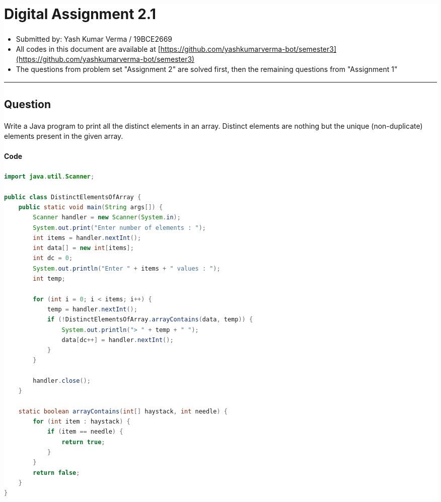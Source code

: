 # Digital Assignment 2.1

- Submitted by: Yash Kumar Verma / 19BCE2669
- All codes in this document are available at [https://github.com/yashkumarverma-bot/semester3](https://github.com/yashkumarverma-bot/semester3)
- The questions from problem set "Assignment 2" are solved first, then the remaining questions from "Assignment 1"
  
---
 
## Question
Write a Java program to print all the distinct elements in an array. Distinct elements are
nothing but the unique (non-duplicate) elements present in the given array.

#### Code
```JAVA
import java.util.Scanner;

public class DistinctElementsOfArray {
    public static void main(String args[]) {
        Scanner handler = new Scanner(System.in);
        System.out.print("Enter number of elements : ");
        int items = handler.nextInt();
        int data[] = new int[items];
        int dc = 0;
        System.out.println("Enter " + items + " values : ");
        int temp;

        for (int i = 0; i < items; i++) {
            temp = handler.nextInt();
            if (!DistinctElementsOfArray.arrayContains(data, temp)) {
                System.out.println("> " + temp + " ");
                data[dc++] = handler.nextInt();
            }
        }

        handler.close();
    }

    static boolean arrayContains(int[] haystack, int needle) {
        for (int item : haystack) {
            if (item == needle) {
                return true;
            }
        }
        return false;
    }
}
```
